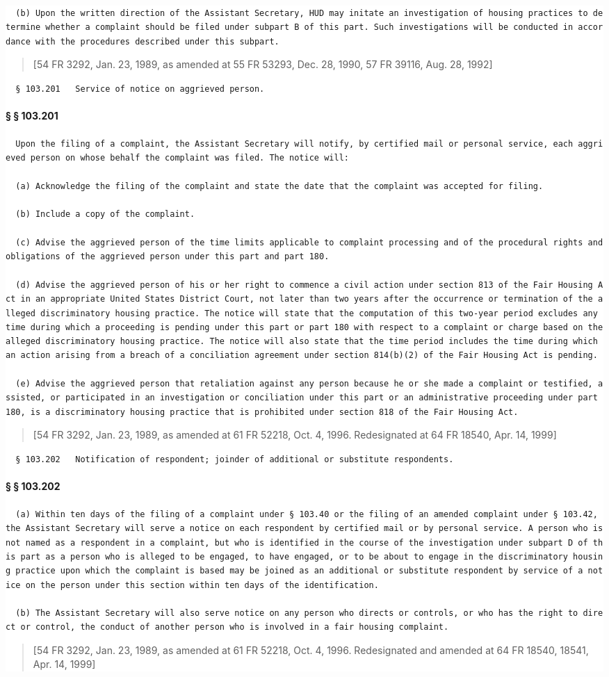      (b) Upon the written direction of the Assistant Secretary, HUD may initate an investigation of housing practices to determine whether a complaint should be filed under subpart B of this part. Such investigations will be conducted in accordance with the procedures described under this subpart.

> [54 FR 3292, Jan. 23, 1989, as amended at 55 FR 53293, Dec. 28, 1990, 57 FR 39116, Aug. 28, 1992]

      § 103.201   Service of notice on aggrieved person.

#### § § 103.201

      Upon the filing of a complaint, the Assistant Secretary will notify, by certified mail or personal service, each aggrieved person on whose behalf the complaint was filed. The notice will:

      (a) Acknowledge the filing of the complaint and state the date that the complaint was accepted for filing.

      (b) Include a copy of the complaint.

      (c) Advise the aggrieved person of the time limits applicable to complaint processing and of the procedural rights and obligations of the aggrieved person under this part and part 180.

      (d) Advise the aggrieved person of his or her right to commence a civil action under section 813 of the Fair Housing Act in an appropriate United States District Court, not later than two years after the occurrence or termination of the alleged discriminatory housing practice. The notice will state that the computation of this two-year period excludes any time during which a proceeding is pending under this part or part 180 with respect to a complaint or charge based on the alleged discriminatory housing practice. The notice will also state that the time period includes the time during which an action arising from a breach of a conciliation agreement under section 814(b)(2) of the Fair Housing Act is pending.

      (e) Advise the aggrieved person that retaliation against any person because he or she made a complaint or testified, assisted, or participated in an investigation or conciliation under this part or an administrative proceeding under part 180, is a discriminatory housing practice that is prohibited under section 818 of the Fair Housing Act.

> [54 FR 3292, Jan. 23, 1989, as amended at 61 FR 52218, Oct. 4, 1996. Redesignated at 64 FR 18540, Apr. 14, 1999]

      § 103.202   Notification of respondent; joinder of additional or substitute respondents.

#### § § 103.202

      (a) Within ten days of the filing of a complaint under § 103.40 or the filing of an amended complaint under § 103.42, the Assistant Secretary will serve a notice on each respondent by certified mail or by personal service. A person who is not named as a respondent in a complaint, but who is identified in the course of the investigation under subpart D of this part as a person who is alleged to be engaged, to have engaged, or to be about to engage in the discriminatory housing practice upon which the complaint is based may be joined as an additional or substitute respondent by service of a notice on the person under this section within ten days of the identification.

      (b) The Assistant Secretary will also serve notice on any person who directs or controls, or who has the right to direct or control, the conduct of another person who is involved in a fair housing complaint.

> [54 FR 3292, Jan. 23, 1989, as amended at 61 FR 52218, Oct. 4, 1996. Redesignated and amended at 64 FR 18540, 18541, Apr. 14, 1999]
